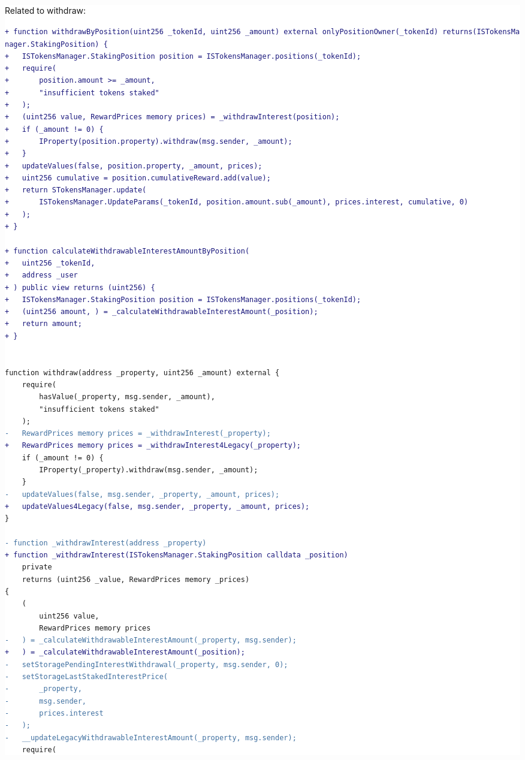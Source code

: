 Related to withdraw:

```diff
+ function withdrawByPosition(uint256 _tokenId, uint256 _amount) external onlyPositionOwner(_tokenId) returns(ISTokensManager.StakingPosition) {
+	ISTokensManager.StakingPosition position = ISTokensManager.positions(_tokenId);
+	require(
+		position.amount >= _amount,
+		"insufficient tokens staked"
+	);
+	(uint256 value, RewardPrices memory prices) = _withdrawInterest(position);
+	if (_amount != 0) {
+		IProperty(position.property).withdraw(msg.sender, _amount);
+	}
+	updateValues(false, position.property, _amount, prices);
+	uint256 cumulative = position.cumulativeReward.add(value);
+	return STokensManager.update(
+		ISTokensManager.UpdateParams(_tokenId, position.amount.sub(_amount), prices.interest, cumulative, 0)
+	);
+ }

+ function calculateWithdrawableInterestAmountByPosition(
+	uint256 _tokenId,
+	address _user
+ ) public view returns (uint256) {
+	ISTokensManager.StakingPosition position = ISTokensManager.positions(_tokenId);
+	(uint256 amount, ) = _calculateWithdrawableInterestAmount(_position);
+	return amount;
+ }


function withdraw(address _property, uint256 _amount) external {
	require(
		hasValue(_property, msg.sender, _amount),
		"insufficient tokens staked"
	);
-	RewardPrices memory prices = _withdrawInterest(_property);
+	RewardPrices memory prices = _withdrawInterest4Legacy(_property);
	if (_amount != 0) {
		IProperty(_property).withdraw(msg.sender, _amount);
	}
-	updateValues(false, msg.sender, _property, _amount, prices);
+	updateValues4Legacy(false, msg.sender, _property, _amount, prices);
}

- function _withdrawInterest(address _property)
+ function _withdrawInterest(ISTokensManager.StakingPosition calldata _position)
	private
	returns (uint256 _value, RewardPrices memory _prices)
{
	(
		uint256 value,
		RewardPrices memory prices
-	) = _calculateWithdrawableInterestAmount(_property, msg.sender);
+	) = _calculateWithdrawableInterestAmount(_position);
-	setStoragePendingInterestWithdrawal(_property, msg.sender, 0);
-	setStorageLastStakedInterestPrice(
-		_property,
-		msg.sender,
-		prices.interest
-	);
-	__updateLegacyWithdrawableInterestAmount(_property, msg.sender);
	require(
```